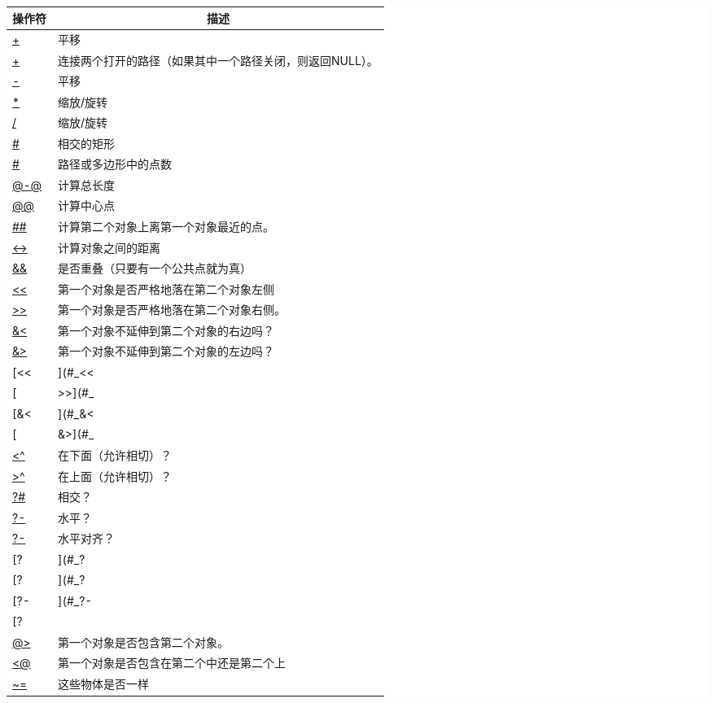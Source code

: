 | 操作符       | 描述                                                     |
| ------------ | -------------------------------------------------------- |
| [+](#_+)     | 平移                                                     |
| [+](#_+_1)   | 连接两个打开的路径（如果其中一个路径关闭，则返回NULL）。 |
| [-](#_-_1)   | 平移                                                     |
| [*](#_*)     | 缩放/旋转                                                |
| [/](#_/)     | 缩放/旋转                                                |
| [#](#_#)     | 相交的矩形                                               |
| [#](#_#_1)   | 路径或多边形中的点数                                     |
| [@-@](#_@-@) | 计算总长度                                               |
| [@@](#_@@)   | 计算中心点                                               |
| [##](#_##)   | 计算第二个对象上离第一个对象最近的点。                   |
| [<->](#_<->) | 计算对象之间的距离                                       |
| [&&](#_&&)   | 是否重叠（只要有一个公共点就为真）                       |
| [<<](#_<<)   | 第一个对象是否严格地落在第二个对象左侧                   |
| [>>](#_>>)   | 第一个对象是否严格地落在第二个对象右侧。                 |
| [&<](#_&<)   | 第一个对象不延伸到第二个对象的右边吗？                   |
| [&>](#_&>)   | 第一个对象不延伸到第二个对象的左边吗？                   |
| [<<          | ](#_<<                                                   |
| [            | >>](#_                                                   |
| [&<          | ](#_&<                                                   |
| [            | &>](#_                                                   |
| [<^](#_<^)   | 在下面（允许相切）？                                     |
| [>^](#_>^)   | 在上面（允许相切）？                                     |
| [?#](#_?#)   | 相交？                                                   |
| [?-](#_?-)   | 水平？                                                   |
| [?-](#_?-_1) | 水平对齐？                                               |
| [?           | ](#_?                                                    |
| [?           | ](#_?                                                    |
| [?-          | ](#_?-                                                   |
| [?           |                                                          |
| [@>](#_@>)   | 第一个对象是否包含第二个对象。                           |
| [<@](#_<@)   | 第一个对象是否包含在第二个中还是第二个上                 |
| [~=](#_~=)   | 这些物体是否一样                                         |

